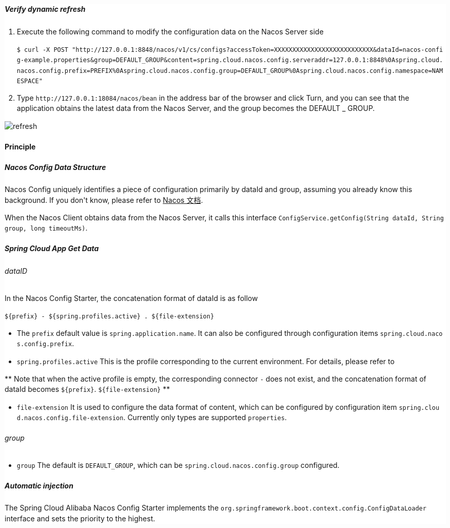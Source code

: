 ##### Verify dynamic refresh

1. Execute the following command to modify the configuration data on the Nacos Server side

   ```shell
   $ curl -X POST "http://127.0.0.1:8848/nacos/v1/cs/configs?accessToken=XXXXXXXXXXXXXXXXXXXXXXXXXXX&dataId=nacos-config-example.properties&group=DEFAULT_GROUP&content=spring.cloud.nacos.config.serveraddr=127.0.0.1:8848%0Aspring.cloud.nacos.config.prefix=PREFIX%0Aspring.cloud.nacos.config.group=DEFAULT_GROUP%0Aspring.cloud.nacos.config.namespace=NAMESPACE"
   ```

2. Type `http://127.0.0.1:18084/nacos/bean` in the address bar of the browser and click Turn, and you can see that the application obtains the latest data from the Nacos Server, and the group becomes the DEFAULT _ GROUP.

![refresh](https://tva1.sinaimg.cn/large/e6c9d24ely1h2gbpram9rj20nq0ccmxz.jpg)

#### Principle

##### Nacos Config Data Structure

Nacos Config uniquely identifies a piece of configuration primarily by dataId and group, assuming you already know this background. If you don't know, please refer to [Nacos 文档](https://nacos.io/zh-cn/docs/concepts.html).

When the Nacos Client obtains data from the Nacos Server, it calls this interface `ConfigService.getConfig(String dataId, String group, long timeoutMs)`.

##### Spring Cloud App Get Data

###### dataID

In the Nacos Config Starter, the concatenation format of dataId is as follow

	${prefix} - ${spring.profiles.active} . ${file-extension}

* The `prefix` default value is `spring.application.name`. It can also be configured through configuration items `spring.cloud.nacos.config.prefix`.

*  `spring.profiles.active` This is the profile corresponding to the current environment. For details, please refer to

  ** Note that when the active profile is empty, the corresponding connector `-` does not exist, and the concatenation format of dataId becomes `${prefix}`. `${file-extension}` **

*  `file-extension` It is used to configure the data format of content, which can be configured by configuration item `spring.cloud.nacos.config.file-extension`. Currently only types are supported `properties`.

###### group
*  `group` The default is `DEFAULT_GROUP`, which can be `spring.cloud.nacos.config.group` configured.


##### Automatic injection
The Spring Cloud Alibaba Nacos Config Starter implements the `org.springframework.boot.context.config.ConfigDataLoader` interface and sets the priority to the highest.
